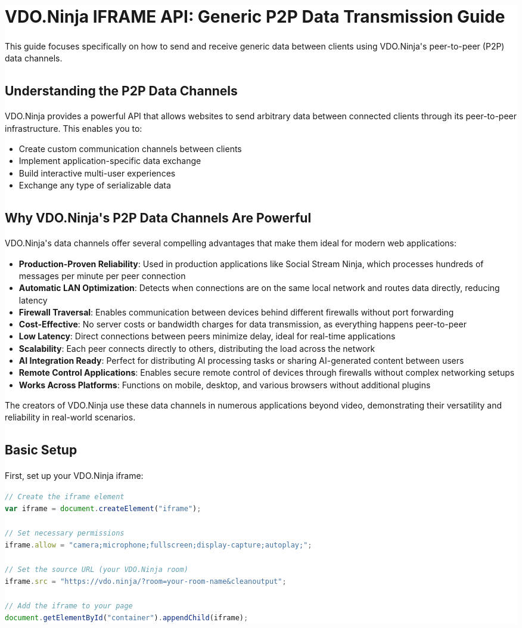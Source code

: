 # VDO.Ninja IFRAME API: Generic P2P Data Transmission Guide

This guide focuses specifically on how to send and receive generic data between clients using VDO.Ninja's peer-to-peer (P2P) data channels.

## Understanding the P2P Data Channels

VDO.Ninja provides a powerful API that allows websites to send arbitrary data between connected clients through its peer-to-peer infrastructure. This enables you to:

- Create custom communication channels between clients
- Implement application-specific data exchange
- Build interactive multi-user experiences
- Exchange any type of serializable data

## Why VDO.Ninja's P2P Data Channels Are Powerful

VDO.Ninja's data channels offer several compelling advantages that make them ideal for modern web applications:

- **Production-Proven Reliability**: Used in production applications like Social Stream Ninja, which processes hundreds of messages per minute per peer connection
- **Automatic LAN Optimization**: Detects when connections are on the same local network and routes data directly, reducing latency
- **Firewall Traversal**: Enables communication between devices behind different firewalls without port forwarding
- **Cost-Effective**: No server costs or bandwidth charges for data transmission, as everything happens peer-to-peer
- **Low Latency**: Direct connections between peers minimize delay, ideal for real-time applications
- **Scalability**: Each peer connects directly to others, distributing the load across the network
- **AI Integration Ready**: Perfect for distributing AI processing tasks or sharing AI-generated content between users
- **Remote Control Applications**: Enables secure remote control of devices through firewalls without complex networking setups
- **Works Across Platforms**: Functions on mobile, desktop, and various browsers without additional plugins

The creators of VDO.Ninja use these data channels in numerous applications beyond video, demonstrating their versatility and reliability in real-world scenarios.

## Basic Setup

First, set up your VDO.Ninja iframe:

```javascript
// Create the iframe element
var iframe = document.createElement("iframe");

// Set necessary permissions
iframe.allow = "camera;microphone;fullscreen;display-capture;autoplay;";

// Set the source URL (your VDO.Ninja room)
iframe.src = "https://vdo.ninja/?room=your-room-name&cleanoutput";

// Add the iframe to your page
document.getElementById("container").appendChild(iframe);
```

